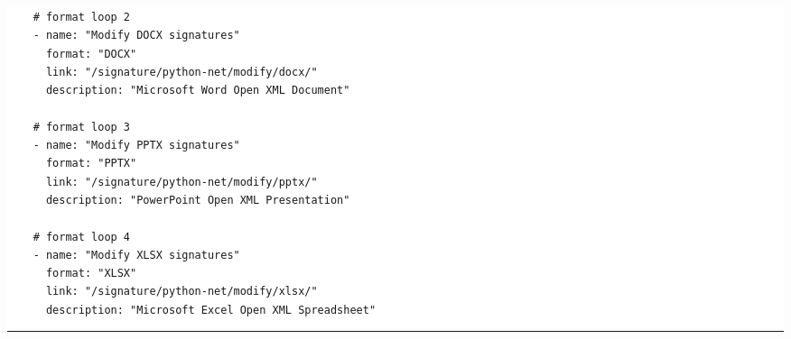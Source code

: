         # format loop 2
        - name: "Modify DOCX signatures"
          format: "DOCX"
          link: "/signature/python-net/modify/docx/"
          description: "Microsoft Word Open XML Document"
          
        # format loop 3
        - name: "Modify PPTX signatures"
          format: "PPTX"
          link: "/signature/python-net/modify/pptx/"
          description: "PowerPoint Open XML Presentation"
          
        # format loop 4
        - name: "Modify XLSX signatures"
          format: "XLSX"
          link: "/signature/python-net/modify/xlsx/"
          description: "Microsoft Excel Open XML Spreadsheet"


          

---